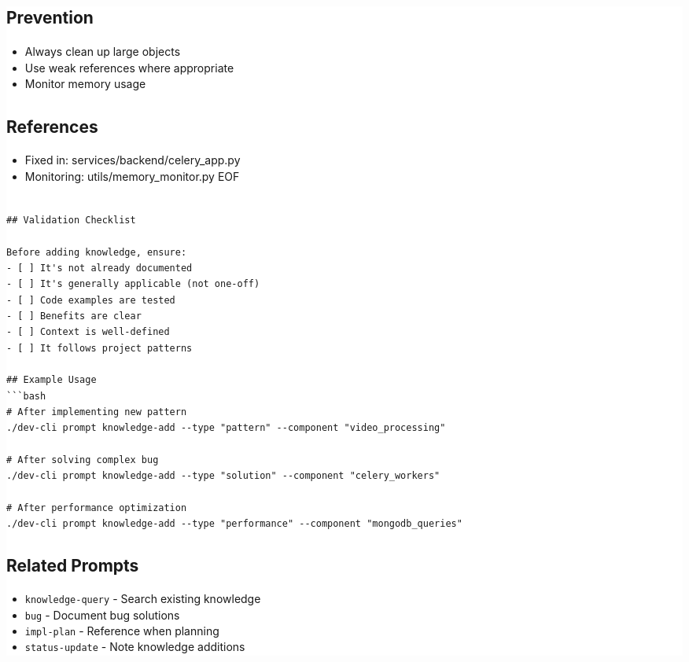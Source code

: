 ## Prevention
- Always clean up large objects
- Use weak references where appropriate
- Monitor memory usage

## References
- Fixed in: services/backend/celery_app.py
- Monitoring: utils/memory_monitor.py
EOF
```

## Validation Checklist

Before adding knowledge, ensure:
- [ ] It's not already documented
- [ ] It's generally applicable (not one-off)
- [ ] Code examples are tested
- [ ] Benefits are clear
- [ ] Context is well-defined
- [ ] It follows project patterns

## Example Usage
```bash
# After implementing new pattern
./dev-cli prompt knowledge-add --type "pattern" --component "video_processing"

# After solving complex bug
./dev-cli prompt knowledge-add --type "solution" --component "celery_workers"

# After performance optimization
./dev-cli prompt knowledge-add --type "performance" --component "mongodb_queries"
```

## Related Prompts
- `knowledge-query` - Search existing knowledge
- `bug` - Document bug solutions
- `impl-plan` - Reference when planning
- `status-update` - Note knowledge additions